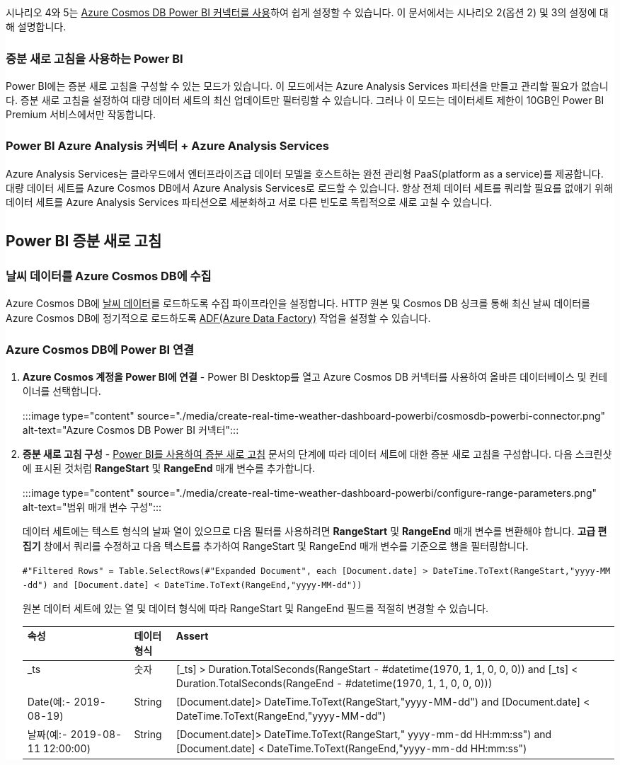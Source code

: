 
시나리오 4와 5는 [Azure Cosmos DB Power BI 커넥터를 사용](powerbi-visualize.md)하여 쉽게 설정할 수 있습니다. 이 문서에서는 시나리오 2(옵션 2) 및 3의 설정에 대해 설명합니다.

### <a name="power-bi-with-incremental-refresh"></a>증분 새로 고침을 사용하는 Power BI

Power BI에는 증분 새로 고침을 구성할 수 있는 모드가 있습니다. 이 모드에서는 Azure Analysis Services 파티션을 만들고 관리할 필요가 없습니다. 증분 새로 고침을 설정하여 대량 데이터 세트의 최신 업데이트만 필터링할 수 있습니다. 그러나 이 모드는 데이터세트 제한이 10GB인 Power BI Premium 서비스에서만 작동합니다.

### <a name="power-bi-azure-analysis-connector--azure-analysis-services"></a>Power BI Azure Analysis 커넥터 + Azure Analysis Services

Azure Analysis Services는 클라우드에서 엔터프라이즈급 데이터 모델을 호스트하는 완전 관리형 PaaS(platform as a service)를 제공합니다. 대량 데이터 세트를 Azure Cosmos DB에서 Azure Analysis Services로 로드할 수 있습니다. 항상 전체 데이터 세트를 쿼리할 필요를 없애기 위해 데이터 세트를 Azure Analysis Services 파티션으로 세분화하고 서로 다른 빈도로 독립적으로 새로 고칠 수 있습니다.

## <a name="power-bi-incremental-refresh"></a>Power BI 증분 새로 고침

### <a name="ingest-weather-data-into-azure-cosmos-db"></a>날씨 데이터를 Azure Cosmos DB에 수집

Azure Cosmos DB에 [날씨 데이터](https://catalog.data.gov/dataset?groups=climate5434&#topic=climate_navigation)를 로드하도록 수집 파이프라인을 설정합니다. HTTP 원본 및 Cosmos DB 싱크를 통해 최신 날씨 데이터를 Azure Cosmos DB에 정기적으로 로드하도록 [ADF(Azure Data Factory)](../data-factory/connector-azure-cosmos-db.md) 작업을 설정할 수 있습니다.


### <a name="connect-power-bi-to-azure-cosmos-db"></a>Azure Cosmos DB에 Power BI 연결

1. **Azure Cosmos 계정을 Power BI에 연결** - Power BI Desktop를 열고 Azure Cosmos DB 커넥터를 사용하여 올바른 데이터베이스 및 컨테이너를 선택합니다.

   :::image type="content" source="./media/create-real-time-weather-dashboard-powerbi/cosmosdb-powerbi-connector.png" alt-text="Azure Cosmos DB Power BI 커넥터":::

1. **증분 새로 고침 구성** - [Power BI를 사용하여 증분 새로 고침](/power-bi/service-premium-incremental-refresh) 문서의 단계에 따라 데이터 세트에 대한 증분 새로 고침을 구성합니다. 다음 스크린샷에 표시된 것처럼 **RangeStart** 및 **RangeEnd** 매개 변수를 추가합니다.

   :::image type="content" source="./media/create-real-time-weather-dashboard-powerbi/configure-range-parameters.png" alt-text="범위 매개 변수 구성":::

   데이터 세트에는 텍스트 형식의 날짜 열이 있으므로 다음 필터를 사용하려면 **RangeStart** 및 **RangeEnd** 매개 변수를 변환해야 합니다. **고급 편집기** 창에서 쿼리를 수정하고 다음 텍스트를 추가하여 RangeStart 및 RangeEnd 매개 변수를 기준으로 행을 필터링합니다.

   ```
   #"Filtered Rows" = Table.SelectRows(#"Expanded Document", each [Document.date] > DateTime.ToText(RangeStart,"yyyy-MM-dd") and [Document.date] < DateTime.ToText(RangeEnd,"yyyy-MM-dd"))
   ```
   
   원본 데이터 세트에 있는 열 및 데이터 형식에 따라 RangeStart 및 RangeEnd 필드를 적절히 변경할 수 있습니다.

   
   |속성  |데이터 형식  |Assert  |
   |---------|---------|---------|
   |_ts        |   숫자      |  [_ts] > Duration.TotalSeconds(RangeStart - #datetime(1970, 1, 1, 0, 0, 0)) and [_ts] < Duration.TotalSeconds(RangeEnd - #datetime(1970, 1, 1, 0, 0, 0)))       |
   |Date(예:- 2019-08-19)     |   String      | [Document.date]> DateTime.ToText(RangeStart,"yyyy-MM-dd") and [Document.date] < DateTime.ToText(RangeEnd,"yyyy-MM-dd")        |
   |날짜(예:- 2019-08-11 12:00:00)   |  String       |  [Document.date]> DateTime.ToText(RangeStart," yyyy-mm-dd HH:mm:ss") and [Document.date] < DateTime.ToText(RangeEnd,"yyyy-mm-dd HH:mm:ss")       |
